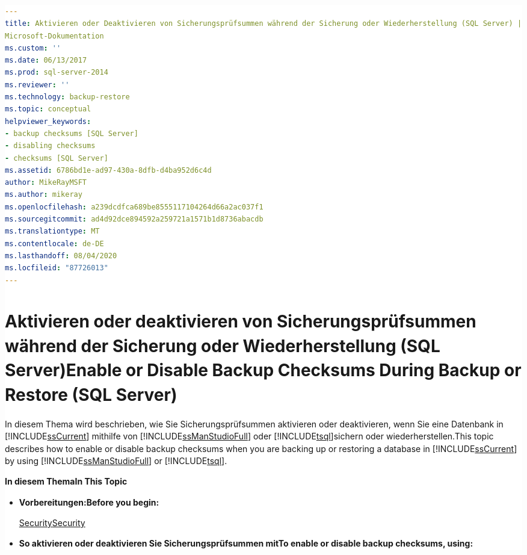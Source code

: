 ```yaml
---
title: Aktivieren oder Deaktivieren von Sicherungsprüfsummen während der Sicherung oder Wiederherstellung (SQL Server) | Microsoft-Dokumentation
ms.custom: ''
ms.date: 06/13/2017
ms.prod: sql-server-2014
ms.reviewer: ''
ms.technology: backup-restore
ms.topic: conceptual
helpviewer_keywords:
- backup checksums [SQL Server]
- disabling checksums
- checksums [SQL Server]
ms.assetid: 6786bd1e-ad97-430a-8dfb-d4ba952d6c4d
author: MikeRayMSFT
ms.author: mikeray
ms.openlocfilehash: a239dcdfca689be8555117104264d66a2ac037f1
ms.sourcegitcommit: ad4d92dce894592a259721a1571b1d8736abacdb
ms.translationtype: MT
ms.contentlocale: de-DE
ms.lasthandoff: 08/04/2020
ms.locfileid: "87726013"
---
```

# <a name="enable-or-disable-backup-checksums-during-backup-or-restore-sql-server"></a><span data-ttu-id="d0885-102">Aktivieren oder deaktivieren von Sicherungsprüfsummen während der Sicherung oder Wiederherstellung (SQL Server)</span><span class="sxs-lookup"><span data-stu-id="d0885-102">Enable or Disable Backup Checksums During Backup or Restore (SQL Server)</span></span>
  <span data-ttu-id="d0885-103">In diesem Thema wird beschrieben, wie Sie Sicherungsprüfsummen aktivieren oder deaktivieren, wenn Sie eine Datenbank in [!INCLUDE[ssCurrent](../../includes/sscurrent-md.md)] mithilfe von [!INCLUDE[ssManStudioFull](../../includes/ssmanstudiofull-md.md)] oder [!INCLUDE[tsql](../../includes/tsql-md.md)]sichern oder wiederherstellen.</span><span class="sxs-lookup"><span data-stu-id="d0885-103">This topic describes how to enable or disable backup checksums when you are backing up or restoring a database in [!INCLUDE[ssCurrent](../../includes/sscurrent-md.md)] by using [!INCLUDE[ssManStudioFull](../../includes/ssmanstudiofull-md.md)] or [!INCLUDE[tsql](../../includes/tsql-md.md)].</span></span>  
  
 <span data-ttu-id="d0885-104">**In diesem Thema**</span><span class="sxs-lookup"><span data-stu-id="d0885-104">**In This Topic**</span></span>  
  
-   <span data-ttu-id="d0885-105">**Vorbereitungen:**</span><span class="sxs-lookup"><span data-stu-id="d0885-105">**Before you begin:**</span></span>  
  
     [<span data-ttu-id="d0885-106">Security</span><span class="sxs-lookup"><span data-stu-id="d0885-106">Security</span></span>](#Security)  
  
-   <span data-ttu-id="d0885-107">**So aktivieren oder deaktivieren Sie Sicherungsprüfsummen mit**</span><span class="sxs-lookup"><span data-stu-id="d0885-107">**To enable or disable backup checksums, using:**</span></span>  
  